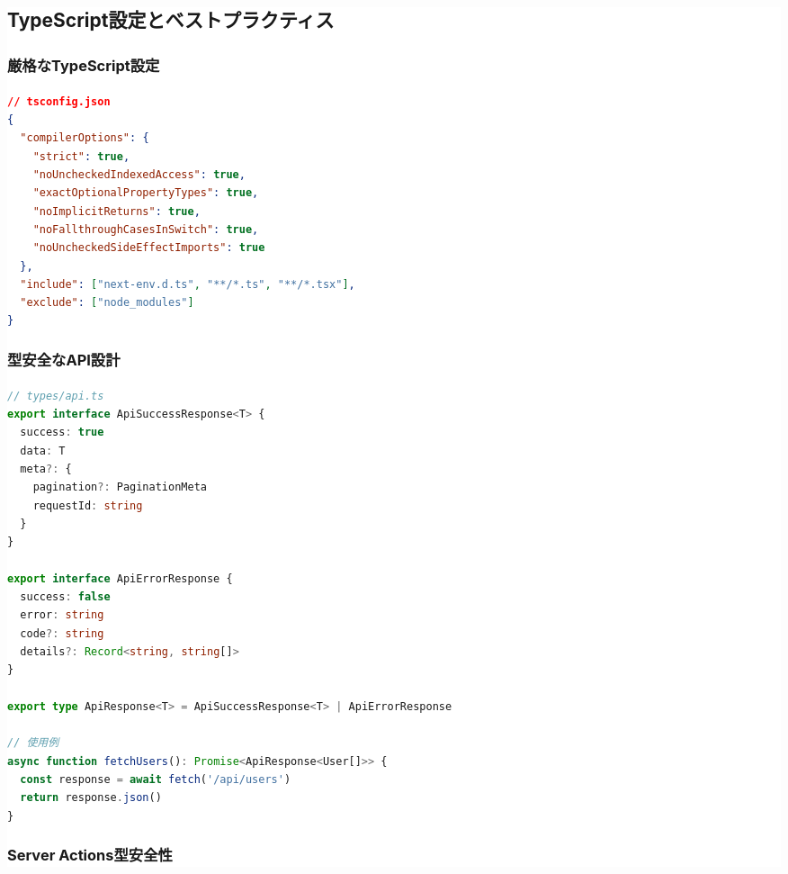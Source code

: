 
## TypeScript設定とベストプラクティス

### 厳格なTypeScript設定

```json
// tsconfig.json
{
  "compilerOptions": {
    "strict": true,
    "noUncheckedIndexedAccess": true,
    "exactOptionalPropertyTypes": true,
    "noImplicitReturns": true,
    "noFallthroughCasesInSwitch": true,
    "noUncheckedSideEffectImports": true
  },
  "include": ["next-env.d.ts", "**/*.ts", "**/*.tsx"],
  "exclude": ["node_modules"]
}
```

### 型安全なAPI設計

```typescript
// types/api.ts
export interface ApiSuccessResponse<T> {
  success: true
  data: T
  meta?: {
    pagination?: PaginationMeta
    requestId: string
  }
}

export interface ApiErrorResponse {
  success: false
  error: string
  code?: string
  details?: Record<string, string[]>
}

export type ApiResponse<T> = ApiSuccessResponse<T> | ApiErrorResponse

// 使用例
async function fetchUsers(): Promise<ApiResponse<User[]>> {
  const response = await fetch('/api/users')
  return response.json()
}
```

### Server Actions型安全性
